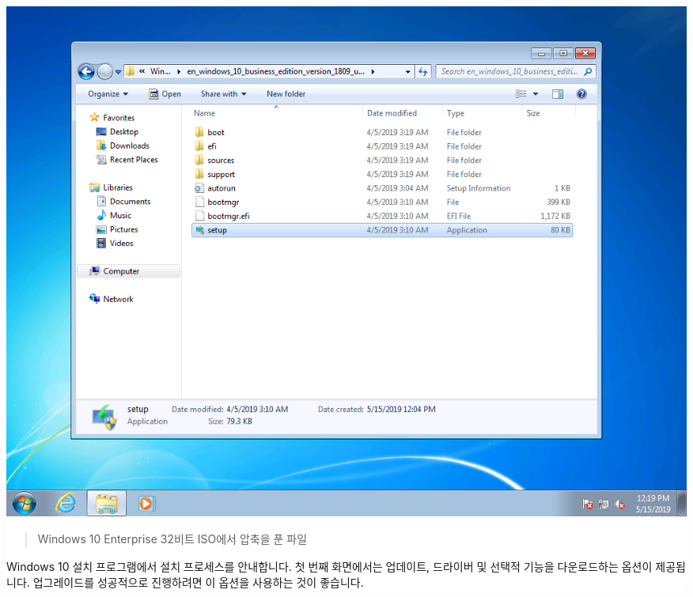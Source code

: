![](media/windows-7-to-windows-10-upgrade-media/windows-7-to-windows-10-upgrade-media-2.png)

> Windows 10 Enterprise 32비트 ISO에서 압축을 푼 파일

Windows 10 설치 프로그램에서 설치 프로세스를 안내합니다. 첫 번째 화면에서는 업데이트, 드라이버 및 선택적 기능을 다운로드하는 옵션이 제공됩니다. 업그레이드를 성공적으로 진행하려면 이 옵션을 사용하는 것이 좋습니다.
